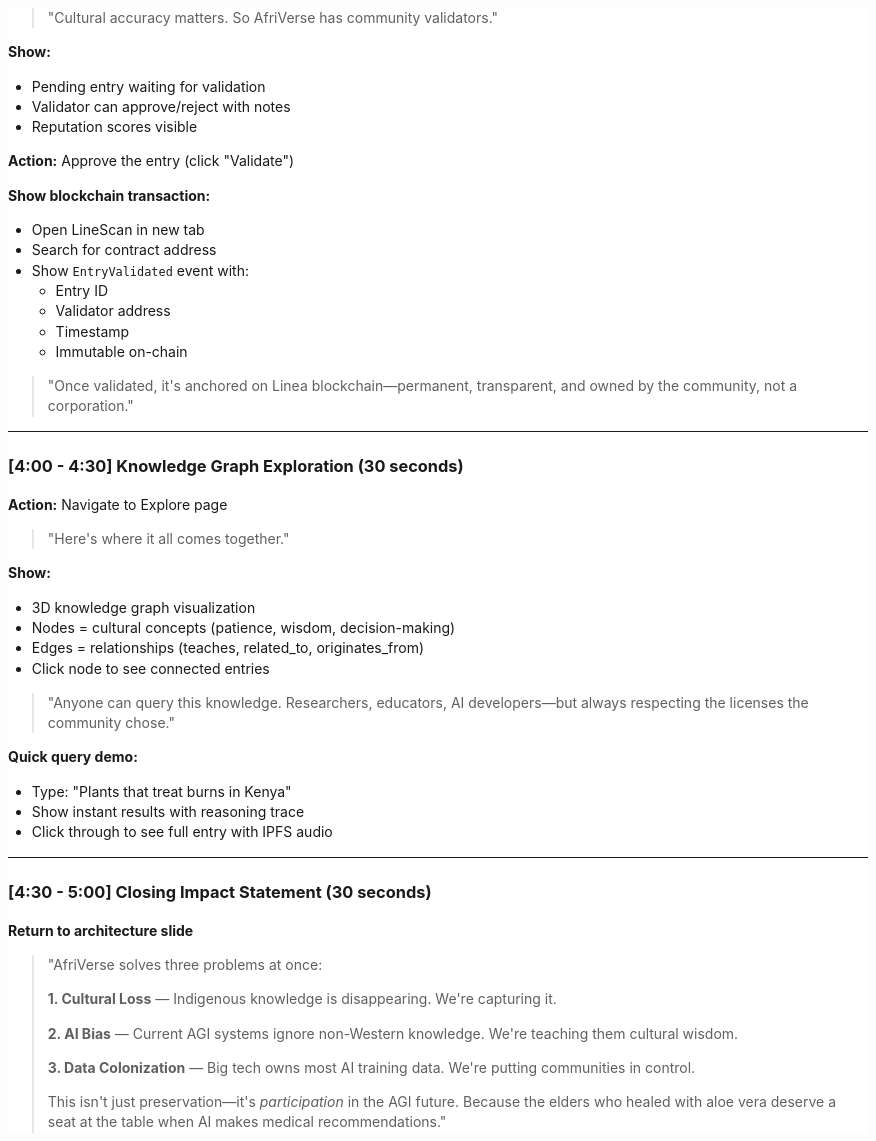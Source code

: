 > "Cultural accuracy matters. So AfriVerse has community validators."

**Show:**
- Pending entry waiting for validation
- Validator can approve/reject with notes
- Reputation scores visible

**Action:** Approve the entry (click "Validate")

**Show blockchain transaction:**
- Open LineScan in new tab
- Search for contract address
- Show `EntryValidated` event with:
  - Entry ID
  - Validator address
  - Timestamp
  - Immutable on-chain

> "Once validated, it's anchored on Linea blockchain—permanent, transparent, and owned by the community, not a corporation."

---

### **[4:00 - 4:30] Knowledge Graph Exploration (30 seconds)**

**Action:** Navigate to Explore page

> "Here's where it all comes together."

**Show:**
- 3D knowledge graph visualization
- Nodes = cultural concepts (patience, wisdom, decision-making)
- Edges = relationships (teaches, related_to, originates_from)
- Click node to see connected entries

> "Anyone can query this knowledge. Researchers, educators, AI developers—but always respecting the licenses the community chose."

**Quick query demo:**
- Type: "Plants that treat burns in Kenya"
- Show instant results with reasoning trace
- Click through to see full entry with IPFS audio

---

### **[4:30 - 5:00] Closing Impact Statement (30 seconds)**

**Return to architecture slide**

> "AfriVerse solves three problems at once:
> 
> **1. Cultural Loss** — Indigenous knowledge is disappearing. We're capturing it.
> 
> **2. AI Bias** — Current AGI systems ignore non-Western knowledge. We're teaching them cultural wisdom.
> 
> **3. Data Colonization** — Big tech owns most AI training data. We're putting communities in control.
> 
> This isn't just preservation—it's *participation* in the AGI future. Because the elders who healed with aloe vera deserve a seat at the table when AI makes medical recommendations."
